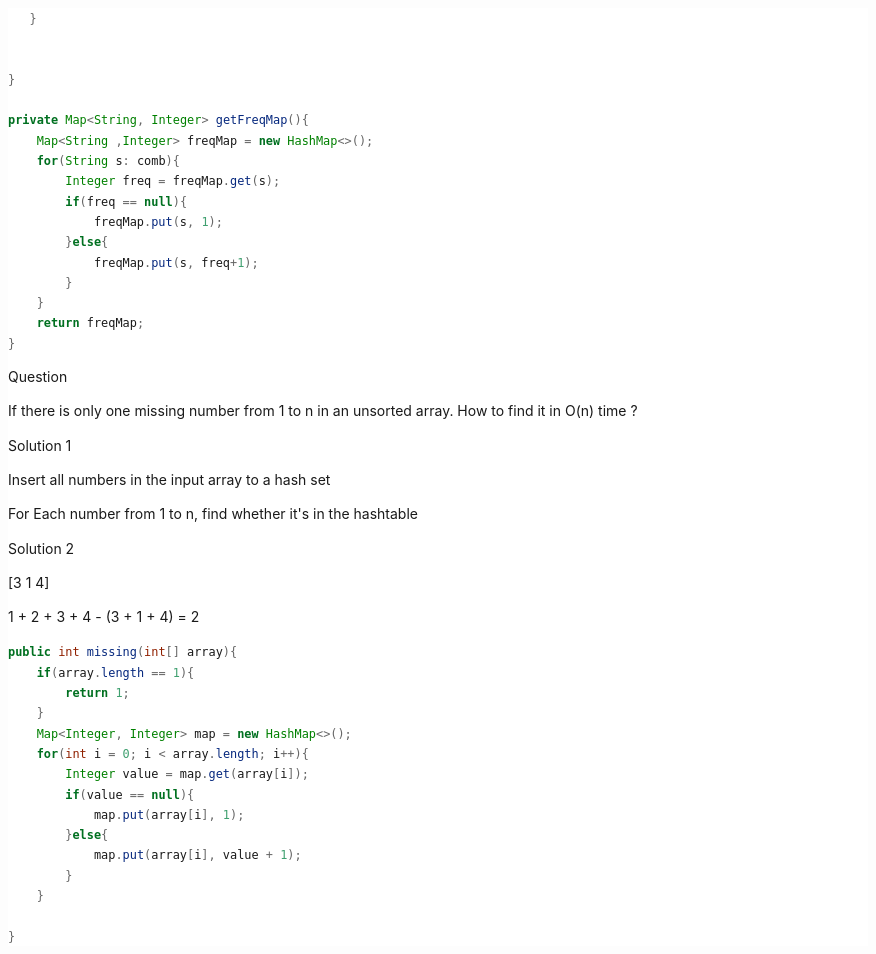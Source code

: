 ```java
   }
        
     
}

private Map<String, Integer> getFreqMap(){
    Map<String ,Integer> freqMap = new HashMap<>();
    for(String s: comb){
        Integer freq = freqMap.get(s);
        if(freq == null){
            freqMap.put(s, 1);
        }else{
            freqMap.put(s, freq+1);
        }
    }
    return freqMap;
}
```



Question

If there is only one missing number from 1 to n in an unsorted array. How to find it in O(n) time ?

Solution 1

Insert all numbers in the input array to a hash set

For Each number from 1 to n, find whether it's in the hashtable

Solution 2

[3 1 4]

1 + 2 + 3 + 4 - (3 + 1 + 4) = 2

```java
public int missing(int[] array){
    if(array.length == 1){
        return 1;
    }
    Map<Integer, Integer> map = new HashMap<>();
    for(int i = 0; i < array.length; i++){
        Integer value = map.get(array[i]);
        if(value == null){
            map.put(array[i], 1);
        }else{
            map.put(array[i], value + 1);
        }
    }
    
}
```



